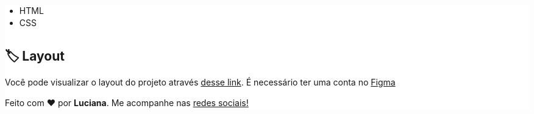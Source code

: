 * HTML
* CSS

## 🏷️ Layout
Você pode visualizar o layout do projeto através 
[desse link](https://www.figma.com/file/S0eVwnhDcNHi08GaVVWnVE/Explorer---Projeto-01-(Copy)?type=design&node-id=0%3A1&t=b5VINNGSDLubj2ms-1). 
É necessário ter uma conta no [Figma](https://www.figma.com)

Feito com ❤️ por <strong>Luciana</strong>. Me acompanhe nas [redes sociais!](https://luciana-maria.github.io/Cartao-de-visita-Rocketseat/)
